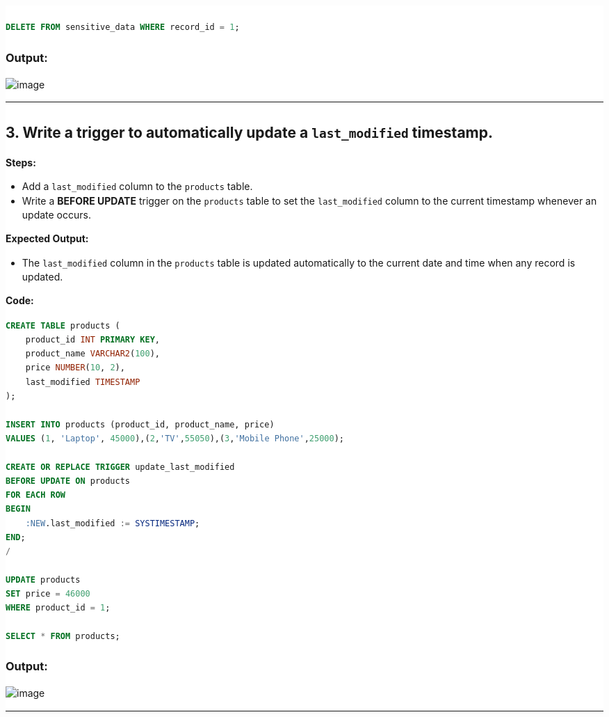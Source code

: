```sql

DELETE FROM sensitive_data WHERE record_id = 1;
```

### Output:

![image](https://github.com/user-attachments/assets/5c154863-2287-4244-8d18-a9be54d33870)

---

## 3. Write a trigger to automatically update a `last_modified` timestamp.
**Steps:**
- Add a `last_modified` column to the `products` table.
- Write a **BEFORE UPDATE** trigger on the `products` table to set the `last_modified` column to the current timestamp whenever an update occurs.

**Expected Output:**
- The `last_modified` column in the `products` table is updated automatically to the current date and time when any record is updated.

**Code:**
```sql
CREATE TABLE products (
    product_id INT PRIMARY KEY,
    product_name VARCHAR2(100),
    price NUMBER(10, 2),
    last_modified TIMESTAMP
);

INSERT INTO products (product_id, product_name, price)
VALUES (1, 'Laptop', 45000),(2,'TV',55050),(3,'Mobile Phone',25000);

CREATE OR REPLACE TRIGGER update_last_modified
BEFORE UPDATE ON products
FOR EACH ROW
BEGIN
    :NEW.last_modified := SYSTIMESTAMP;
END;
/

UPDATE products
SET price = 46000
WHERE product_id = 1;

SELECT * FROM products;
```

### Output:

![image](https://github.com/user-attachments/assets/e3948fef-69bc-4d2c-9fd4-f042c99ff632)

---